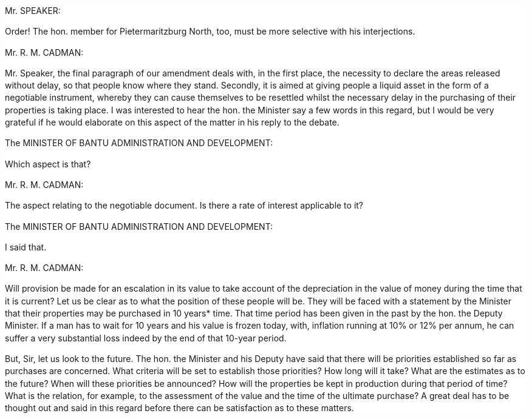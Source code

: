 <from>Mr. <person refersTo="hansard_za">SPEAKER</person>:</from>

<p>Order! The hon. member for Pietermaritzburg North, too, must be more selective with his interjections.</p>

</speech>

<speech by="#cadman">

<from>Mr. <person refersTo="hansard_za">R. M. CADMAN</person>:</from>

<p>Mr. Speaker, the final paragraph of our amendment deals with, in the first place, the necessity to declare the areas released without delay, so that people know where they stand. Secondly, it is aimed at giving people a liquid asset in the form of a negotiable instrument, whereby they can cause themselves to be resettled whilst the necessary delay in the purchasing of their properties is taking place. I was interested to hear the hon. the Minister say a few words in this regard, but I would be very grateful if he would elaborate on this aspect of the matter in his reply to the debate.</p>

</speech>

<speech by="#minister_of_bantu_administration_and_development">

<from>The <person refersTo="hansard_za">MINISTER OF BANTU ADMINISTRATION AND DEVELOPMENT</person>:</from>

<p>Which aspect is that&#x003F;</p>

</speech>

<speech by="#cadman">

<from>Mr. <person refersTo="hansard_za">R. M. CADMAN</person>:</from>

<p>The aspect relating to the negotiable document. Is there a rate of interest applicable to it&#x003F;</p>

</speech>

<speech by="#minister_of_bantu_administration_and_development">

<from>The <person refersTo="hansard_za">MINISTER OF BANTU ADMINISTRATION AND DEVELOPMENT</person>:</from>

<p>I said that.</p>

</speech>

<speech by="#cadman">

<from>Mr. <person refersTo="hansard_za">R. M. CADMAN</person>:</from>

<p>Will provision be made for an escalation in its value to take account of the depreciation in the value of money during the time that it is current&#x003F; Let us be clear as to what the position of these people will be. They will be faced with a statement by the Minister that their properties may be purchased in 10 years* time. That time period has been given in the past by the hon. the Deputy Minister. If a man has to wait for 10 years and his value is frozen today, with, inflation running at 10% or 12% per annum, he can suffer a very substantial loss indeed by the end of that 10-year period.</p>

<p>But, Sir, let us look to the future. The hon. the Minister and his Deputy have said that there will be priorities established so far as purchases are concerned. What criteria will be set to establish those priorities&#x003F; How long will it take&#x003F; What are the estimates as to the future&#x003F; When will these priorities be announced&#x003F; How will the properties be kept in production during that period of time&#x003F; What is the relation, for example, to the assessment of the value and the time of the ultimate purchase&#x003F; A great deal has to be thought out and said in this regard before there can be satisfaction as to these matters.</p>
